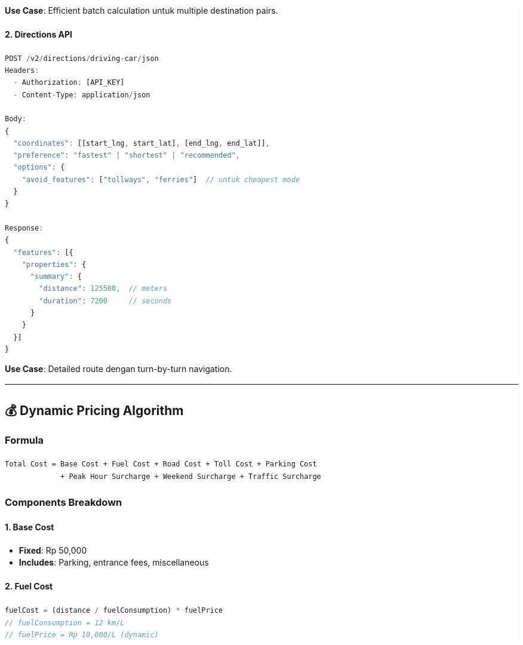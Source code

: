 **Use Case**: Efficient batch calculation untuk multiple destination pairs.

#### 2. Directions API

```typescript
POST /v2/directions/driving-car/json
Headers:
  - Authorization: [API_KEY]
  - Content-Type: application/json

Body:
{
  "coordinates": [[start_lng, start_lat], [end_lng, end_lat]],
  "preference": "fastest" | "shortest" | "recommended",
  "options": {
    "avoid_features": ["tollways", "ferries"]  // untuk cheapest mode
  }
}

Response:
{
  "features": [{
    "properties": {
      "summary": {
        "distance": 125500,  // meters
        "duration": 7200     // seconds
      }
    }
  }]
}
```

**Use Case**: Detailed route dengan turn-by-turn navigation.

---

## 💰 Dynamic Pricing Algorithm

### Formula

```
Total Cost = Base Cost + Fuel Cost + Road Cost + Toll Cost + Parking Cost
             + Peak Hour Surcharge + Weekend Surcharge + Traffic Surcharge
```

### Components Breakdown

#### 1. Base Cost
- **Fixed**: Rp 50,000
- **Includes**: Parking, entrance fees, miscellaneous

#### 2. Fuel Cost
```typescript
fuelCost = (distance / fuelConsumption) * fuelPrice
// fuelConsumption = 12 km/L
// fuelPrice = Rp 10,000/L (dynamic)
```

